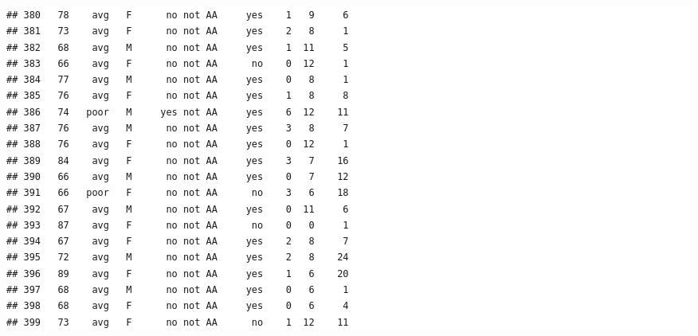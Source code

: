     ## 380   78    avg   F      no not AA     yes    1   9     6
    ## 381   73    avg   F      no not AA     yes    2   8     1
    ## 382   68    avg   M      no not AA     yes    1  11     5
    ## 383   66    avg   F      no not AA      no    0  12     1
    ## 384   77    avg   M      no not AA     yes    0   8     1
    ## 385   76    avg   F      no not AA     yes    1   8     8
    ## 386   74   poor   M     yes not AA     yes    6  12    11
    ## 387   76    avg   M      no not AA     yes    3   8     7
    ## 388   76    avg   F      no not AA     yes    0  12     1
    ## 389   84    avg   F      no not AA     yes    3   7    16
    ## 390   66    avg   M      no not AA     yes    0   7    12
    ## 391   66   poor   F      no not AA      no    3   6    18
    ## 392   67    avg   M      no not AA     yes    0  11     6
    ## 393   87    avg   F      no not AA      no    0   0     1
    ## 394   67    avg   F      no not AA     yes    2   8     7
    ## 395   72    avg   M      no not AA     yes    2   8    24
    ## 396   89    avg   F      no not AA     yes    1   6    20
    ## 397   68    avg   M      no not AA     yes    0   6     1
    ## 398   68    avg   F      no not AA     yes    0   6     4
    ## 399   73    avg   F      no not AA      no    1  12    11
